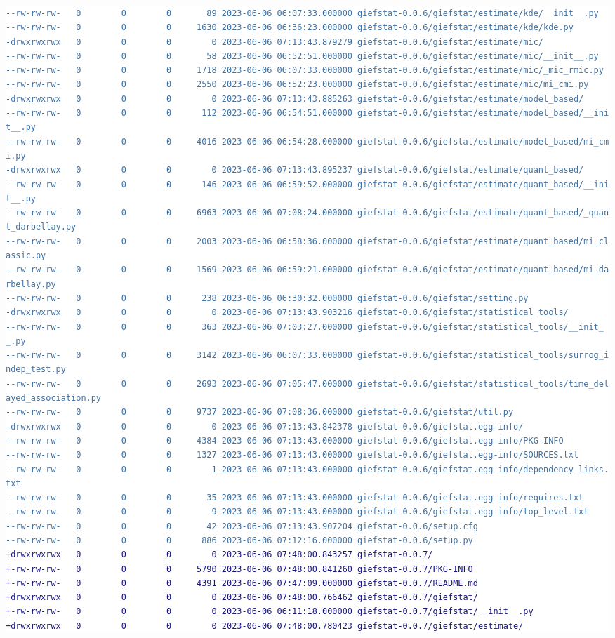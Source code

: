 ```diff
--rw-rw-rw-   0        0        0       89 2023-06-06 06:07:33.000000 giefstat-0.0.6/giefstat/estimate/kde/__init__.py
--rw-rw-rw-   0        0        0     1630 2023-06-06 06:36:23.000000 giefstat-0.0.6/giefstat/estimate/kde/kde.py
-drwxrwxrwx   0        0        0        0 2023-06-06 07:13:43.879279 giefstat-0.0.6/giefstat/estimate/mic/
--rw-rw-rw-   0        0        0       58 2023-06-06 06:52:51.000000 giefstat-0.0.6/giefstat/estimate/mic/__init__.py
--rw-rw-rw-   0        0        0     1718 2023-06-06 06:07:33.000000 giefstat-0.0.6/giefstat/estimate/mic/_mic_rmic.py
--rw-rw-rw-   0        0        0     2550 2023-06-06 06:52:23.000000 giefstat-0.0.6/giefstat/estimate/mic/mi_cmi.py
-drwxrwxrwx   0        0        0        0 2023-06-06 07:13:43.885263 giefstat-0.0.6/giefstat/estimate/model_based/
--rw-rw-rw-   0        0        0      112 2023-06-06 06:54:51.000000 giefstat-0.0.6/giefstat/estimate/model_based/__init__.py
--rw-rw-rw-   0        0        0     4016 2023-06-06 06:54:28.000000 giefstat-0.0.6/giefstat/estimate/model_based/mi_cmi.py
-drwxrwxrwx   0        0        0        0 2023-06-06 07:13:43.895237 giefstat-0.0.6/giefstat/estimate/quant_based/
--rw-rw-rw-   0        0        0      146 2023-06-06 06:59:52.000000 giefstat-0.0.6/giefstat/estimate/quant_based/__init__.py
--rw-rw-rw-   0        0        0     6963 2023-06-06 07:08:24.000000 giefstat-0.0.6/giefstat/estimate/quant_based/_quant_darbellay.py
--rw-rw-rw-   0        0        0     2003 2023-06-06 06:58:36.000000 giefstat-0.0.6/giefstat/estimate/quant_based/mi_classic.py
--rw-rw-rw-   0        0        0     1569 2023-06-06 06:59:21.000000 giefstat-0.0.6/giefstat/estimate/quant_based/mi_darbellay.py
--rw-rw-rw-   0        0        0      238 2023-06-06 06:30:32.000000 giefstat-0.0.6/giefstat/setting.py
-drwxrwxrwx   0        0        0        0 2023-06-06 07:13:43.903216 giefstat-0.0.6/giefstat/statistical_tools/
--rw-rw-rw-   0        0        0      363 2023-06-06 07:03:27.000000 giefstat-0.0.6/giefstat/statistical_tools/__init__.py
--rw-rw-rw-   0        0        0     3142 2023-06-06 06:07:33.000000 giefstat-0.0.6/giefstat/statistical_tools/surrog_indep_test.py
--rw-rw-rw-   0        0        0     2693 2023-06-06 07:05:47.000000 giefstat-0.0.6/giefstat/statistical_tools/time_delayed_association.py
--rw-rw-rw-   0        0        0     9737 2023-06-06 07:08:36.000000 giefstat-0.0.6/giefstat/util.py
-drwxrwxrwx   0        0        0        0 2023-06-06 07:13:43.842378 giefstat-0.0.6/giefstat.egg-info/
--rw-rw-rw-   0        0        0     4384 2023-06-06 07:13:43.000000 giefstat-0.0.6/giefstat.egg-info/PKG-INFO
--rw-rw-rw-   0        0        0     1327 2023-06-06 07:13:43.000000 giefstat-0.0.6/giefstat.egg-info/SOURCES.txt
--rw-rw-rw-   0        0        0        1 2023-06-06 07:13:43.000000 giefstat-0.0.6/giefstat.egg-info/dependency_links.txt
--rw-rw-rw-   0        0        0       35 2023-06-06 07:13:43.000000 giefstat-0.0.6/giefstat.egg-info/requires.txt
--rw-rw-rw-   0        0        0        9 2023-06-06 07:13:43.000000 giefstat-0.0.6/giefstat.egg-info/top_level.txt
--rw-rw-rw-   0        0        0       42 2023-06-06 07:13:43.907204 giefstat-0.0.6/setup.cfg
--rw-rw-rw-   0        0        0      886 2023-06-06 07:12:16.000000 giefstat-0.0.6/setup.py
+drwxrwxrwx   0        0        0        0 2023-06-06 07:48:00.843257 giefstat-0.0.7/
+-rw-rw-rw-   0        0        0     5790 2023-06-06 07:48:00.841260 giefstat-0.0.7/PKG-INFO
+-rw-rw-rw-   0        0        0     4391 2023-06-06 07:47:09.000000 giefstat-0.0.7/README.md
+drwxrwxrwx   0        0        0        0 2023-06-06 07:48:00.766462 giefstat-0.0.7/giefstat/
+-rw-rw-rw-   0        0        0        0 2023-06-06 06:11:18.000000 giefstat-0.0.7/giefstat/__init__.py
+drwxrwxrwx   0        0        0        0 2023-06-06 07:48:00.780423 giefstat-0.0.7/giefstat/estimate/
```